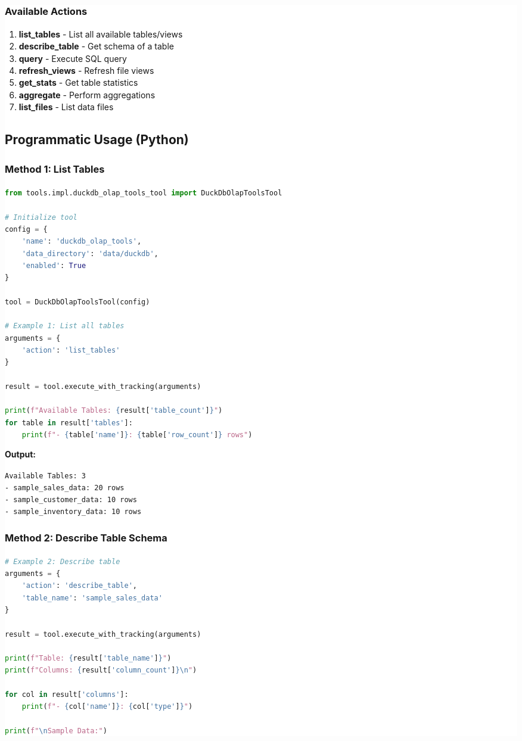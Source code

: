 ### Available Actions

1. **list_tables** - List all available tables/views
2. **describe_table** - Get schema of a table
3. **query** - Execute SQL query
4. **refresh_views** - Refresh file views
5. **get_stats** - Get table statistics
6. **aggregate** - Perform aggregations
7. **list_files** - List data files

## Programmatic Usage (Python)

### Method 1: List Tables

```python
from tools.impl.duckdb_olap_tools_tool import DuckDbOlapToolsTool

# Initialize tool
config = {
    'name': 'duckdb_olap_tools',
    'data_directory': 'data/duckdb',
    'enabled': True
}

tool = DuckDbOlapToolsTool(config)

# Example 1: List all tables
arguments = {
    'action': 'list_tables'
}

result = tool.execute_with_tracking(arguments)

print(f"Available Tables: {result['table_count']}")
for table in result['tables']:
    print(f"- {table['name']}: {table['row_count']} rows")
```

**Output:**
```
Available Tables: 3
- sample_sales_data: 20 rows
- sample_customer_data: 10 rows
- sample_inventory_data: 10 rows
```

### Method 2: Describe Table Schema

```python
# Example 2: Describe table
arguments = {
    'action': 'describe_table',
    'table_name': 'sample_sales_data'
}

result = tool.execute_with_tracking(arguments)

print(f"Table: {result['table_name']}")
print(f"Columns: {result['column_count']}\n")

for col in result['columns']:
    print(f"- {col['name']}: {col['type']}")

print(f"\nSample Data:")
```